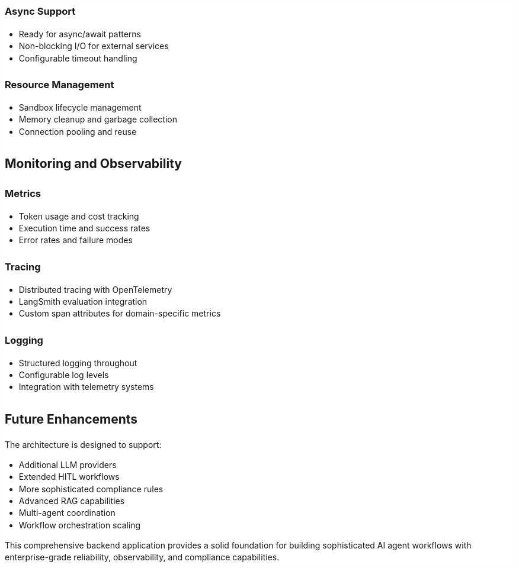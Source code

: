 ### Async Support
- Ready for async/await patterns
- Non-blocking I/O for external services
- Configurable timeout handling

### Resource Management
- Sandbox lifecycle management
- Memory cleanup and garbage collection
- Connection pooling and reuse

## Monitoring and Observability

### Metrics
- Token usage and cost tracking
- Execution time and success rates
- Error rates and failure modes

### Tracing
- Distributed tracing with OpenTelemetry
- LangSmith evaluation integration
- Custom span attributes for domain-specific metrics

### Logging
- Structured logging throughout
- Configurable log levels
- Integration with telemetry systems

## Future Enhancements

The architecture is designed to support:
- Additional LLM providers
- Extended HITL workflows
- More sophisticated compliance rules
- Advanced RAG capabilities
- Multi-agent coordination
- Workflow orchestration scaling

This comprehensive backend application provides a solid foundation for building sophisticated AI agent workflows with enterprise-grade reliability, observability, and compliance capabilities.